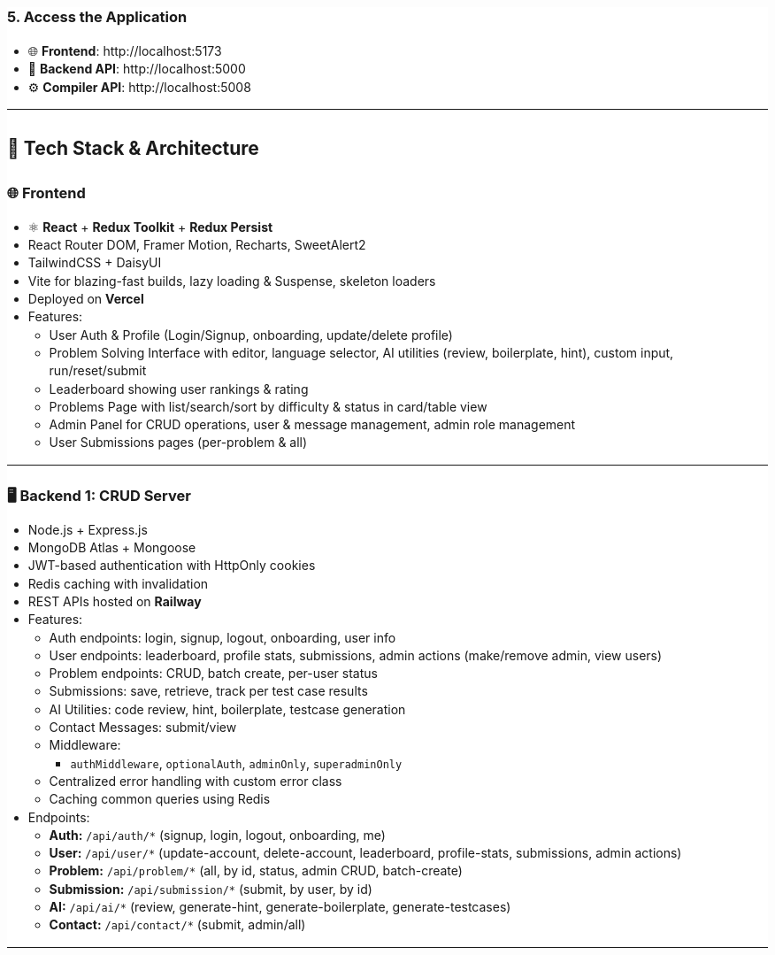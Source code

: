 ### 5. Access the Application

- 🌐 **Frontend**: http://localhost:5173
- 🔧 **Backend API**: http://localhost:5000
- ⚙️ **Compiler API**: http://localhost:5008

---

## 🧰 Tech Stack & Architecture

### 🌐 Frontend

- ⚛️ **React** + **Redux Toolkit** + **Redux Persist**
- React Router DOM, Framer Motion, Recharts, SweetAlert2
- TailwindCSS + DaisyUI
- Vite for blazing-fast builds, lazy loading & Suspense, skeleton loaders
- Deployed on **Vercel**
- Features:
  - User Auth & Profile (Login/Signup, onboarding, update/delete profile)
  - Problem Solving Interface with editor, language selector, AI utilities (review, boilerplate, hint), custom input, run/reset/submit
  - Leaderboard showing user rankings & rating
  - Problems Page with list/search/sort by difficulty & status in card/table view
  - Admin Panel for CRUD operations, user & message management, admin role management
  - User Submissions pages (per-problem & all)

---

### 🖥️ Backend 1: CRUD Server

- Node.js + Express.js
- MongoDB Atlas + Mongoose
- JWT-based authentication with HttpOnly cookies
- Redis caching with invalidation
- REST APIs hosted on **Railway**
- Features:
  - Auth endpoints: login, signup, logout, onboarding, user info
  - User endpoints: leaderboard, profile stats, submissions, admin actions (make/remove admin, view users)
  - Problem endpoints: CRUD, batch create, per-user status
  - Submissions: save, retrieve, track per test case results
  - AI Utilities: code review, hint, boilerplate, testcase generation
  - Contact Messages: submit/view
  - Middleware:
    - `authMiddleware`, `optionalAuth`, `adminOnly`, `superadminOnly`
  - Centralized error handling with custom error class
  - Caching common queries using Redis
- Endpoints:
  - **Auth:** `/api/auth/*` (signup, login, logout, onboarding, me)
  - **User:** `/api/user/*` (update-account, delete-account, leaderboard, profile-stats, submissions, admin actions)
  - **Problem:** `/api/problem/*` (all, by id, status, admin CRUD, batch-create)
  - **Submission:** `/api/submission/*` (submit, by user, by id)
  - **AI:** `/api/ai/*` (review, generate-hint, generate-boilerplate, generate-testcases)
  - **Contact:** `/api/contact/*` (submit, admin/all)

---